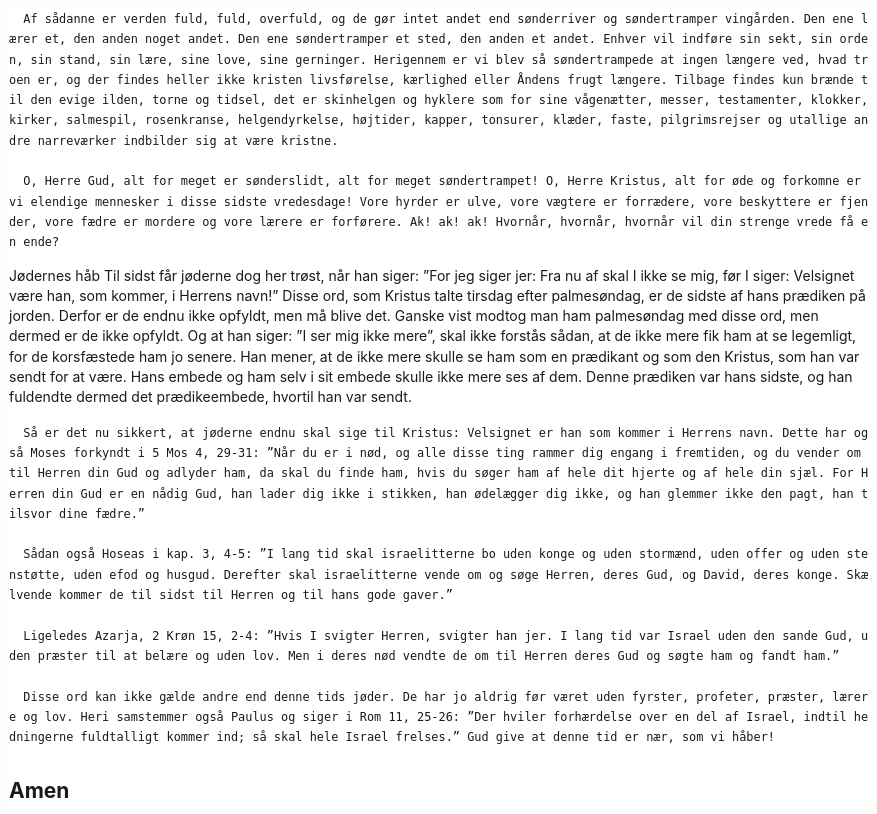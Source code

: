       Af sådanne er verden fuld, fuld, overfuld, og de gør intet andet end sønderriver og søndertramper vingården. Den ene lærer et, den anden noget andet. Den ene søndertramper et sted, den anden et andet. Enhver vil indføre sin sekt, sin orden, sin stand, sin lære, sine love, sine gerninger. Herigennem er vi blev så søndertrampede at ingen længere ved, hvad troen er, og der findes heller ikke kristen livsførelse, kærlighed eller Åndens frugt længere. Tilbage findes kun brænde til den evige ilden, torne og tidsel, det er skinhelgen og hyklere som for sine vågenætter, messer, testamenter, klokker, kirker, salmespil, rosenkranse, helgendyrkelse, højtider, kapper, tonsurer, klæder, faste, pilgrimsrejser og utallige andre narreværker indbilder sig at være kristne.

      O, Herre Gud, alt for meget er sønderslidt, alt for meget søndertrampet! O, Herre Kristus, alt for øde og forkomne er vi elendige mennesker i disse sidste vredesdage! Vore hyrder er ulve, vore vægtere er forrædere, vore beskyttere er fjender, vore fædre er mordere og vore lærere er forførere. Ak! ak! ak! Hvornår, hvornår, hvornår vil din strenge vrede få en ende?

 

 

Jødernes håb
Til sidst får jøderne dog her trøst, når han siger: ”For jeg siger jer: Fra nu af skal I ikke se mig, før I siger: Velsignet være han, som kommer, i Herrens navn!” Disse ord, som Kristus talte tirsdag efter palmesøndag, er de sidste af hans prædiken på jorden. Derfor er de endnu ikke opfyldt, men må blive det. Ganske vist modtog man ham palmesøndag med disse ord, men dermed er de ikke opfyldt. Og at han siger: ”I ser mig ikke mere”, skal ikke forstås sådan, at de ikke mere fik ham at se legemligt, for de korsfæstede ham jo senere. Han mener, at de ikke mere skulle se ham som en prædikant og som den Kristus, som han var sendt for at være. Hans embede og ham selv i sit embede skulle ikke mere ses af dem. Denne prædiken var hans sidste, og han fuldendte dermed det prædikeembede, hvortil han var sendt.

      Så er det nu sikkert, at jøderne endnu skal sige til Kristus: Velsignet er han som kommer i Herrens navn. Dette har også Moses forkyndt i 5 Mos 4, 29-31: ”Når du er i nød, og alle disse ting rammer dig engang i fremtiden, og du vender om til Herren din Gud og adlyder ham, da skal du finde ham, hvis du søger ham af hele dit hjerte og af hele din sjæl. For Herren din Gud er en nådig Gud, han lader dig ikke i stikken, han ødelægger dig ikke, og han glemmer ikke den pagt, han tilsvor dine fædre.”

      Sådan også Hoseas i kap. 3, 4-5: ”I lang tid skal israelitterne bo uden konge og uden stormænd, uden offer og uden stenstøtte, uden efod og husgud. Derefter skal israelitterne vende om og søge Herren, deres Gud, og David, deres konge. Skælvende kommer de til sidst til Herren og til hans gode gaver.”

      Ligeledes Azarja, 2 Krøn 15, 2-4: ”Hvis I svigter Herren, svigter han jer. I lang tid var Israel uden den sande Gud, uden præster til at belære og uden lov. Men i deres nød vendte de om til Herren deres Gud og søgte ham og fandt ham.”

      Disse ord kan ikke gælde andre end denne tids jøder. De har jo aldrig før været uden fyrster, profeter, præster, lærere og lov. Heri samstemmer også Paulus og siger i Rom 11, 25-26: ”Der hviler forhærdelse over en del af Israel, indtil hedningerne fuldtalligt kommer ind; så skal hele Israel frelses.” Gud give at denne tid er nær, som vi håber! 

## Amen
